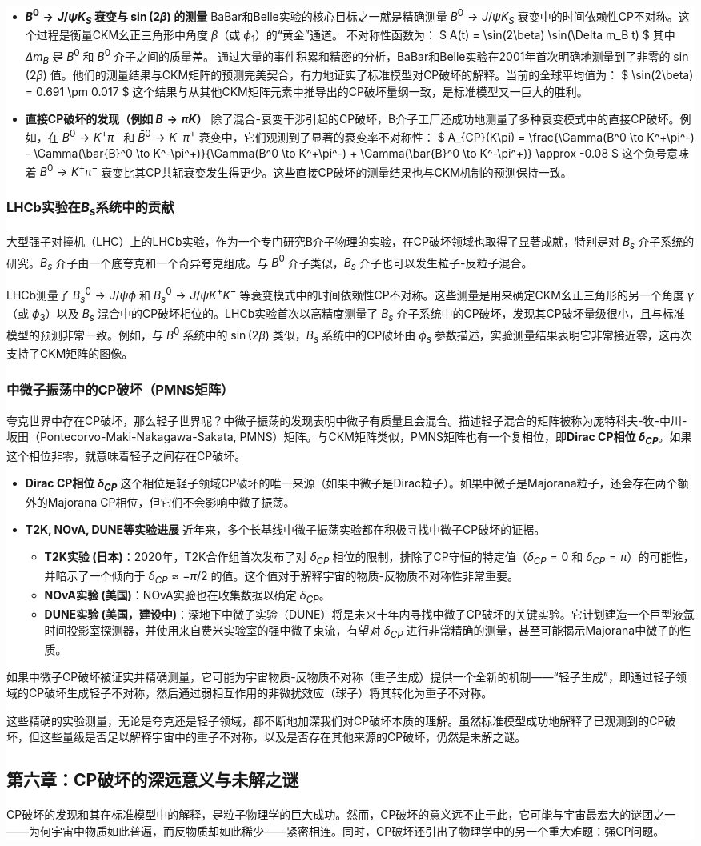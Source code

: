 *   **$B^0 \to J/\psi K_S$ 衰变与 $\sin(2\beta)$ 的测量**
    BaBar和Belle实验的核心目标之一就是精确测量 $B^0 \to J/\psi K_S$ 衰变中的时间依赖性CP不对称。这个过程是衡量CKM幺正三角形中角度 $\beta$（或 $\phi_1$）的“黄金”通道。
    不对称性函数为：
    $ A(t) = \sin(2\beta) \sin(\Delta m_B t) $
    其中 $\Delta m_B$ 是 $B^0$ 和 $\bar{B}^0$ 介子之间的质量差。
    通过大量的事件积累和精密的分析，BaBar和Belle实验在2001年首次明确地测量到了非零的 $\sin(2\beta)$ 值。他们的测量结果与CKM矩阵的预测完美契合，有力地证实了标准模型对CP破坏的解释。当前的全球平均值为：
    $ \sin(2\beta) = 0.691 \pm 0.017 $
    这个结果与从其他CKM矩阵元素中推导出的CP破坏量纲一致，是标准模型又一巨大的胜利。

*   **直接CP破坏的发现（例如 $B \to \pi K$）**
    除了混合-衰变干涉引起的CP破坏，B介子工厂还成功地测量了多种衰变模式中的直接CP破坏。例如，在 $B^0 \to K^+\pi^-$ 和 $\bar{B}^0 \to K^-\pi^+$ 衰变中，它们观测到了显著的衰变率不对称性：
    $ A_{CP}(K\pi) = \frac{\Gamma(B^0 \to K^+\pi^-) - \Gamma(\bar{B}^0 \to K^-\pi^+)}{\Gamma(B^0 \to K^+\pi^-) + \Gamma(\bar{B}^0 \to K^-\pi^+)} \approx -0.08 $
    这个负号意味着 $B^0 \to K^+\pi^-$ 衰变比其CP共轭衰变发生得更少。这些直接CP破坏的测量结果也与CKM机制的预测保持一致。

### LHCb实验在$B_s$系统中的贡献

大型强子对撞机（LHC）上的LHCb实验，作为一个专门研究B介子物理的实验，在CP破坏领域也取得了显著成就，特别是对 $B_s$ 介子系统的研究。$B_s$ 介子由一个底夸克和一个奇异夸克组成。与 $B^0$ 介子类似，$B_s$ 介子也可以发生粒子-反粒子混合。

LHCb测量了 $B_s^0 \to J/\psi \phi$ 和 $B_s^0 \to J/\psi K^+K^-$ 等衰变模式中的时间依赖性CP不对称。这些测量是用来确定CKM幺正三角形的另一个角度 $\gamma$（或 $\phi_3$）以及 $B_s$ 混合中的CP破坏相位的。LHCb实验首次以高精度测量了 $B_s$ 介子系统中的CP破坏，发现其CP破坏量级很小，且与标准模型的预测非常一致。例如，与 $B^0$ 系统中的 $\sin(2\beta)$ 类似，$B_s$ 系统中的CP破坏由 $\phi_s$ 参数描述，实验测量结果表明它非常接近零，这再次支持了CKM矩阵的图像。

### 中微子振荡中的CP破坏（PMNS矩阵）

夸克世界中存在CP破坏，那么轻子世界呢？中微子振荡的发现表明中微子有质量且会混合。描述轻子混合的矩阵被称为庞特科夫-牧-中川-坂田（Pontecorvo-Maki-Nakagawa-Sakata, PMNS）矩阵。与CKM矩阵类似，PMNS矩阵也有一个复相位，即**Dirac CP相位 $\delta_{CP}$**。如果这个相位非零，就意味着轻子之间存在CP破坏。

*   **Dirac CP相位 $\delta_{CP}$**
    这个相位是轻子领域CP破坏的唯一来源（如果中微子是Dirac粒子）。如果中微子是Majorana粒子，还会存在两个额外的Majorana CP相位，但它们不会影响中微子振荡。

*   **T2K, NOvA, DUNE等实验进展**
    近年来，多个长基线中微子振荡实验都在积极寻找中微子CP破坏的证据。
    *   **T2K实验 (日本)**：2020年，T2K合作组首次发布了对 $\delta_{CP}$ 相位的限制，排除了CP守恒的特定值（$\delta_{CP}=0$ 和 $\delta_{CP}=\pi$）的可能性，并暗示了一个倾向于 $\delta_{CP} \approx -\pi/2$ 的值。这个值对于解释宇宙的物质-反物质不对称性非常重要。
    *   **NOvA实验 (美国)**：NOvA实验也在收集数据以确定 $\delta_{CP}$。
    *   **DUNE实验 (美国，建设中)**：深地下中微子实验（DUNE）将是未来十年内寻找中微子CP破坏的关键实验。它计划建造一个巨型液氩时间投影室探测器，并使用来自费米实验室的强中微子束流，有望对 $\delta_{CP}$ 进行非常精确的测量，甚至可能揭示Majorana中微子的性质。

如果中微子CP破坏被证实并精确测量，它可能为宇宙物质-反物质不对称（重子生成）提供一个全新的机制——“轻子生成”，即通过轻子领域的CP破坏生成轻子不对称，然后通过弱相互作用的非微扰效应（球子）将其转化为重子不对称。

这些精确的实验测量，无论是夸克还是轻子领域，都不断地加深我们对CP破坏本质的理解。虽然标准模型成功地解释了已观测到的CP破坏，但这些量级是否足以解释宇宙中的重子不对称，以及是否存在其他来源的CP破坏，仍然是未解之谜。

## 第六章：CP破坏的深远意义与未解之谜

CP破坏的发现和其在标准模型中的解释，是粒子物理学的巨大成功。然而，CP破坏的意义远不止于此，它可能与宇宙最宏大的谜团之一——为何宇宙中物质如此普遍，而反物质却如此稀少——紧密相连。同时，CP破坏还引出了物理学中的另一个重大难题：强CP问题。

